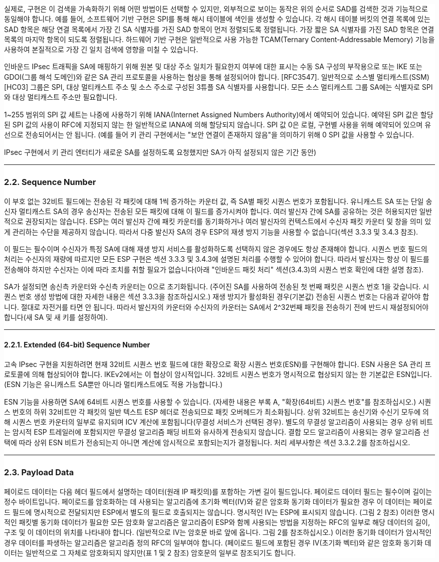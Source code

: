 실제로, 구현은 이 검색을 가속화하기 위해 어떤 방법이든 선택할 수 있지만, 외부적으로 보이는 동작은 위의 순서로 SAD를 검색한 것과 기능적으로 동일해야 합니다.  예를 들어, 소프트웨어 기반 구현은 SPI를 통해 해시 테이블에 색인을 생성할 수 있습니다.  각 해시 테이블 버킷의 연결 목록에 있는 SAD 항목은 해당 연결 목록에서 가장 긴 SA 식별자를 가진 SAD 항목이 먼저 정렬되도록 정렬됩니다.  가장 짧은 SA 식별자를 가진 SAD 항목은 연결 목록의 마지막 항목이 되도록 정렬됩니다.  하드웨어 기반 구현은 일반적으로 사용 가능한 TCAM\(Ternary Content-Addressable Memory\) 기능을 사용하여 본질적으로 가장 긴 일치 검색에 영향을 미칠 수 있습니다.

인바운드 IPsec 트래픽을 SA에 매핑하기 위해 원본 및 대상 주소 일치가 필요한지 여부에 대한 표시는 수동 SA 구성의 부작용으로 또는 IKE 또는 GDOI\(그룹 해석 도메인\)와 같은 SA 관리 프로토콜을 사용하는 협상을 통해 설정되어야 합니다. \[RFC3547\].  일반적으로 소스별 멀티캐스트\(SSM\) \[HC03\] 그룹은 SPI, 대상 멀티캐스트 주소 및 소스 주소로 구성된 3튜플 SA 식별자를 사용합니다.  모든 소스 멀티캐스트 그룹 SA에는 식별자로 SPI와 대상 멀티캐스트 주소만 필요합니다.

1\~255 범위의 SPI 값 세트는 나중에 사용하기 위해 IANA\(Internet Assigned Numbers Authority\)에서 예약되어 있습니다. 예약된 SPI 값은 할당된 SPI 값의 사용이 RFC에 지정되지 않는 한 일반적으로 IANA에 의해 할당되지 않습니다.  SPI 값 0은 로컬, 구현별 사용을 위해 예약되어 있으며 유선으로 전송되어서는 안 됩니다.  \(예를 들어 키 관리 구현에서는 "보안 연결이 존재하지 않음"을 의미하기 위해 0 SPI 값을 사용할 수 있습니다.

IPsec 구현에서 키 관리 엔터티가 새로운 SA를 설정하도록 요청했지만 SA가 아직 설정되지 않은 기간 동안\)

---
### **2.2.  Sequence Number**

이 부호 없는 32비트 필드에는 전송된 각 패킷에 대해 1씩 증가하는 카운터 값, 즉 SA별 패킷 시퀀스 번호가 포함됩니다.  유니캐스트 SA 또는 단일 송신자 멀티캐스트 SA의 경우 송신자는 전송된 모든 패킷에 대해 이 필드를 증가시켜야 합니다.  여러 발신자 간에 SA를 공유하는 것은 허용되지만 일반적으로 권장되지는 않습니다.  ESP는 여러 발신자 간에 패킷 카운터를 동기화하거나 여러 발신자의 컨텍스트에서 수신자 패킷 카운터 및 창을 의미 있게 관리하는 수단을 제공하지 않습니다.  따라서 다중 발신자 SA의 경우 ESP의 재생 방지 기능을 사용할 수 없습니다\(섹션 3.3.3 및 3.4.3 참조\).

이 필드는 필수이며 수신자가 특정 SA에 대해 재생 방지 서비스를 활성화하도록 선택하지 않은 경우에도 항상 존재해야 합니다.  시퀀스 번호 필드의 처리는 수신자의 재량에 따르지만 모든 ESP 구현은 섹션 3.3.3 및 3.4.3에 설명된 처리를 수행할 수 있어야 합니다. 따라서 발신자는 항상 이 필드를 전송해야 하지만 수신자는 이에 따라 조치를 취할 필요가 없습니다\(아래 "인바운드 패킷 처리" 섹션\(3.4.3\)의 시퀀스 번호 확인에 대한 설명 참조\).

SA가 설정되면 송신측 카운터와 수신측 카운터는 0으로 초기화됩니다.  \(주어진 SA를 사용하여 전송된 첫 번째 패킷은 시퀀스 번호 1을 갖습니다. 시퀀스 번호 생성 방법에 대한 자세한 내용은 섹션 3.3.3을 참조하십시오.\) 재생 방지가 활성화된 경우\(기본값\) 전송된 시퀀스 번호는 다음과 같아야 합니다. 절대로 자전거를 타면 안 됩니다.  따라서 발신자의 카운터와 수신자의 카운터는 SA에서 2^32번째 패킷을 전송하기 전에 반드시 재설정되어야 합니다\(새 SA 및 새 키를 설정하여\).

---
#### **2.2.1.  Extended (64-bit) Sequence Number**

고속 IPsec 구현을 지원하려면 현재 32비트 시퀀스 번호 필드에 대한 확장으로 확장 시퀀스 번호\(ESN\)를 구현해야 합니다.  ESN 사용은 SA 관리 프로토콜에 의해 협상되어야 합니다.  IKEv2에서는 이 협상이 암시적입니다. 32비트 시퀀스 번호가 명시적으로 협상되지 않는 한 기본값은 ESN입니다.  \(ESN 기능은 유니캐스트 SA뿐만 아니라 멀티캐스트에도 적용 가능합니다.\)

ESN 기능을 사용하면 SA에 64비트 시퀀스 번호를 사용할 수 있습니다. \(자세한 내용은 부록 A, "확장\(64비트\) 시퀀스 번호"를 참조하십시오.\) 시퀀스 번호의 하위 32비트만 각 패킷의 일반 텍스트 ESP 헤더로 전송되므로 패킷 오버헤드가 최소화됩니다.  상위 32비트는 송신기와 수신기 모두에 의해 시퀀스 번호 카운터의 일부로 유지되며 ICV 계산에 포함됩니다\(무결성 서비스가 선택된 경우\).  별도의 무결성 알고리즘이 사용되는 경우 상위 비트는 암시적 ESP 트레일러에 포함되지만 무결성 알고리즘 패딩 비트와 유사하게 전송되지 않습니다.  결합 모드 알고리즘이 사용되는 경우 알고리즘 선택에 따라 상위 ESN 비트가 전송되는지 아니면 계산에 암시적으로 포함되는지가 결정됩니다.  처리 세부사항은 섹션 3.3.2.2를 참조하십시오.

---
### **2.3.  Payload Data**

페이로드 데이터는 다음 헤더 필드에서 설명하는 데이터\(원래 IP 패킷의\)를 포함하는 가변 길이 필드입니다.  페이로드 데이터 필드는 필수이며 길이는 정수 바이트입니다. 페이로드를 암호화하는 데 사용되는 알고리즘에 초기화 벡터\(IV\)와 같은 암호화 동기화 데이터가 필요한 경우 이 데이터는 페이로드 필드에 명시적으로 전달되지만 ESP에서 별도의 필드로 호출되지는 않습니다. 명시적인 IV는 ESP에 표시되지 않습니다.  \(그림 2 참조\) 이러한 명시적인 패킷별 동기화 데이터가 필요한 모든 암호화 알고리즘은 알고리즘이 ESP와 함께 사용되는 방법을 지정하는 RFC의 일부로 해당 데이터의 길이, 구조 및 이 데이터의 위치를 ​​나타내야 합니다.  \(일반적으로 IV는 암호문 바로 앞에 옵니다. 그림 2를 참조하십시오.\) 이러한 동기화 데이터가 암시적인 경우 데이터를 파생하는 알고리즘은 알고리즘 정의 RFC의 일부여야 합니다. \(페이로드 필드에 포함된 경우 IV\(초기화 벡터\)와 같은 암호화 동기화 데이터는 일반적으로 그 자체로 암호화되지 않지만\(표 1 및 2 참조\) 암호문의 일부로 참조되기도 합니다.
